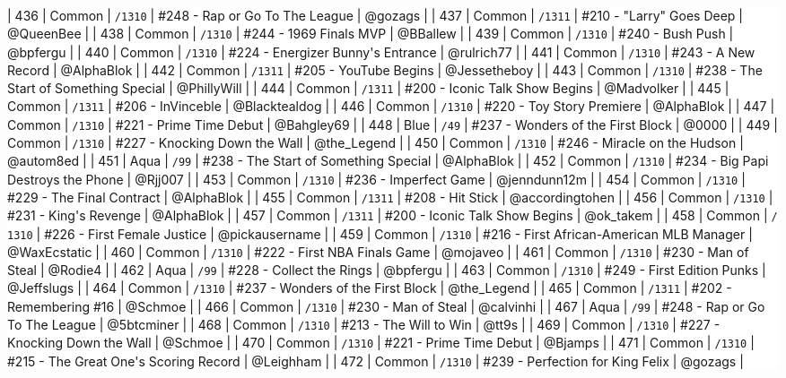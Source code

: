 | 436 | Common | `/1310` | #248 - Rap or Go To The League | \@gozags |
| 437 | Common | `/1311` | #210 - &quot;Larry&quot; Goes Deep  | \@QueenBee |
| 438 | Common | `/1310` | #244 - 1969 Finals MVP | \@BBallew |
| 439 | Common | `/1310` | #240 - Bush Push | \@bpfergu |
| 440 | Common | `/1310` | #224 - Energizer Bunny&#039;s Entrance | \@rulrich77 |
| 441 | Common | `/1310` | #243 - A New Record | \@AlphaBlok |
| 442 | Common | `/1311` | #205 - YouTube Begins | \@Jessetheboy |
| 443 | Common | `/1310` | #238 - The Start of Something Special | \@PhillyWill |
| 444 | Common | `/1311` | #200 - Iconic Talk Show Begins | \@Madvolker |
| 445 | Common | `/1311` | #206 - InVinceble | \@Blacktealdog |
| 446 | Common | `/1310` | #220 - Toy Story Premiere | \@AlphaBlok |
| 447 | Common | `/1310` | #221 - Prime Time Debut  | \@Bahgley69 |
| 448 | Blue | `/49` | #237 - Wonders of the First Block | \@0000 |
| 449 | Common | `/1310` | #227 - Knocking Down the Wall | \@the_Legend |
| 450 | Common | `/1310` | #246 - Miracle on the Hudson | \@autom8ed |
| 451 | Aqua | `/99` | #238 - The Start of Something Special | \@AlphaBlok |
| 452 | Common | `/1310` | #234 - Big Papi Destroys the Phone | \@Rjj007 |
| 453 | Common | `/1310` | #236 - Imperfect Game | \@jenndunn12m |
| 454 | Common | `/1310` | #229 - The Final Contract | \@AlphaBlok |
| 455 | Common | `/1311` | #208 - Hit Stick | \@accordingtohen |
| 456 | Common | `/1310` | #231 - King&#039;s Revenge | \@AlphaBlok |
| 457 | Common | `/1311` | #200 - Iconic Talk Show Begins | \@ok_takem |
| 458 | Common | `/1310` | #226 - First Female Justice | \@pickausername |
| 459 | Common | `/1310` | #216 - First African-American MLB Manager | \@WaxEcstatic |
| 460 | Common | `/1310` | #222 - First NBA Finals Game | \@mojaveo |
| 461 | Common | `/1310` | #230 - Man of Steal | \@Rodie4 |
| 462 | Aqua | `/99` | #228 - Collect the Rings | \@bpfergu |
| 463 | Common | `/1310` | #249 - First Edition Punks | \@Jeffslugs |
| 464 | Common | `/1310` | #237 - Wonders of the First Block | \@the_Legend |
| 465 | Common | `/1311` | #202 - Remembering #16 | \@Schmoe |
| 466 | Common | `/1310` | #230 - Man of Steal | \@calvinhi |
| 467 | Aqua | `/99` | #248 - Rap or Go To The League | \@5btcminer |
| 468 | Common | `/1310` | #213 - The Will to Win | \@tt9s |
| 469 | Common | `/1310` | #227 - Knocking Down the Wall | \@Schmoe |
| 470 | Common | `/1310` | #221 - Prime Time Debut  | \@Bjamps |
| 471 | Common | `/1310` | #215 - The Great One&#039;s Scoring Record  | \@Leighham |
| 472 | Common | `/1310` | #239 - Perfection for King Felix | \@gozags |